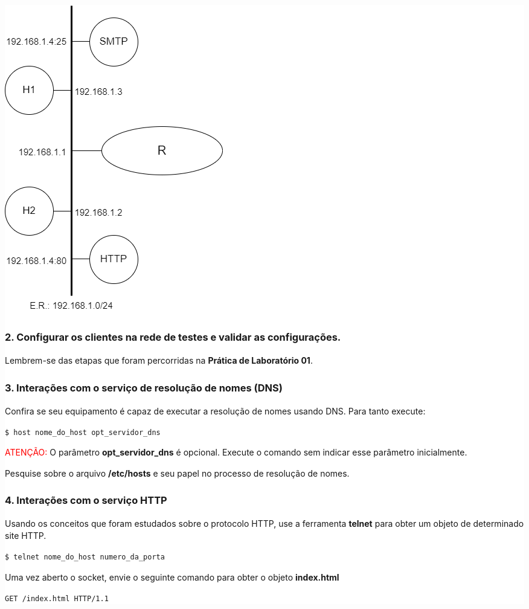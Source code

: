   <img src="../img/topologia_experimento2.png" alt="image">
</p>

### 2. Configurar os clientes na rede de testes e validar as configurações.
Lembrem-se das etapas que foram percorridas na **Prática de Laboratório 01**.

### 3. Interações com o serviço de resolução de nomes (DNS)
Confira se seu equipamento é capaz de executar a resolução de nomes usando DNS. Para tanto execute:
```console
$ host nome_do_host opt_servidor_dns
```
<t style="color: red;">ATENÇÃO:</t> O parâmetro **opt_servidor_dns** é opcional. Execute o comando sem indicar esse parâmetro inicialmente.

Pesquise sobre o arquivo **/etc/hosts** e seu papel no processo de resolução de nomes.

### 4. Interações com o serviço HTTP
Usando os conceitos que foram estudados sobre o protocolo HTTP, use a ferramenta **telnet** para obter um objeto de determinado site HTTP.
```console
$ telnet nome_do_host numero_da_porta
```

Uma vez aberto o socket, envie o seguinte comando para obter o objeto **index.html**
```console
GET /index.html HTTP/1.1
```
